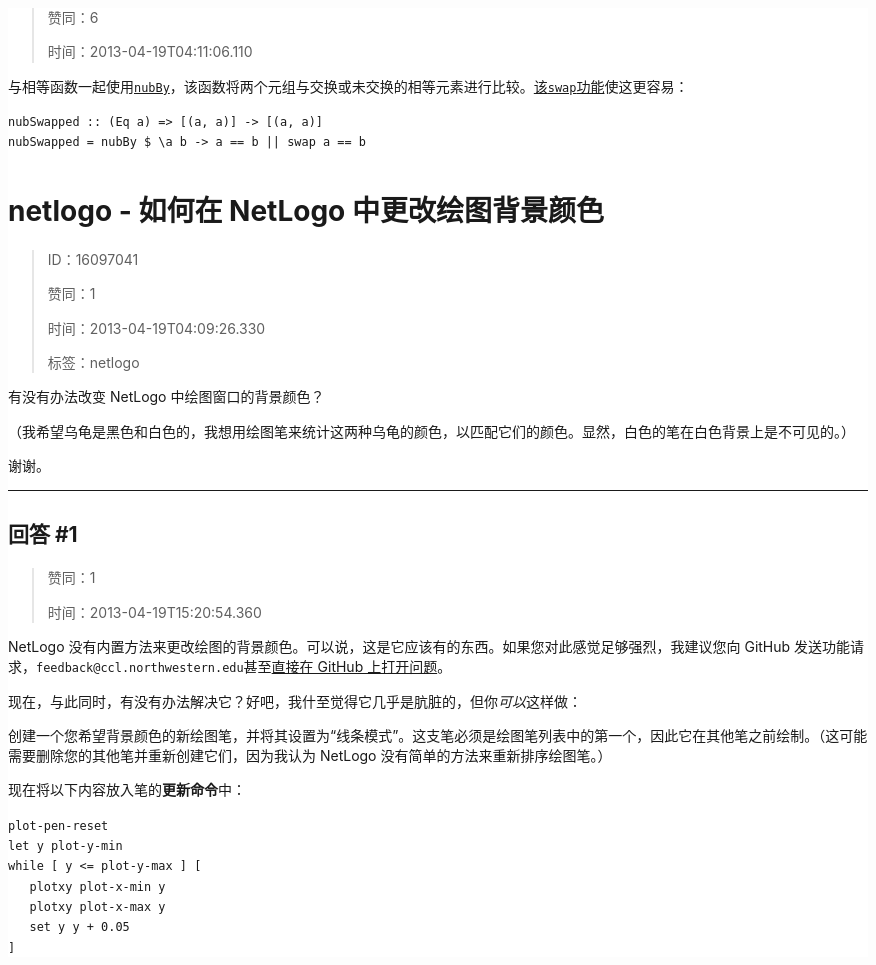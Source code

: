 > 赞同：6
> 
> 时间：2013-04-19T04:11:06.110

与相等函数一起使用[`nubBy`](http://hackage.haskell.org/packages/archive/base/latest/doc/html/Data-List.html#v%3anubBy)，该函数将两个元组与交换或未交换的相等元素进行比较。[该`swap`功能](http://hackage.haskell.org/packages/archive/base/latest/doc/html/Data-Tuple.html#v%3aswap)使这更容易：

```
nubSwapped :: (Eq a) => [(a, a)] -> [(a, a)]
nubSwapped = nubBy $ \a b -> a == b || swap a == b 
```

# netlogo - 如何在 NetLogo 中更改绘图背景颜色

> ID：16097041
> 
> 赞同：1
> 
> 时间：2013-04-19T04:09:26.330
> 
> 标签：netlogo

有没有办法改变 NetLogo 中绘图窗口的背景颜色？

（我希望乌龟是黑色和白色的，我想用绘图笔来统计这两种乌龟的颜色，以匹配它们的颜色。显然，白色的笔在白色背景上是不可见的。）

谢谢。

* * *

## 回答 #1

> 赞同：1
> 
> 时间：2013-04-19T15:20:54.360

NetLogo 没有内置方法来更改绘图的背景颜色。可以说，这是它应该有的东西。如果您对此感觉足够强烈，我建议您向 GitHub 发送功能请求，`feedback@ccl.northwestern.edu`甚至[直接在 GitHub 上打开问题](https://github.com/NetLogo/NetLogo/issues?state=open)。

现在，与此同时，有没有办法解决它？好吧，我什至觉得它几乎是肮脏的，但你*可以*这样做：

创建一个您希望背景颜色的新绘图笔，并将其设置为“线条模式”。这支笔必须是绘图笔列表中的第一个，因此它在其他笔之前绘制。（这可能需要删除您的其他笔并重新创建它们，因为我认为 NetLogo 没有简单的方法来重新排序绘图笔。）

现在将以下内容放入笔的**更新命令**中：

```
plot-pen-reset
let y plot-y-min
while [ y <= plot-y-max ] [
   plotxy plot-x-min y
   plotxy plot-x-max y
   set y y + 0.05
] 
```
